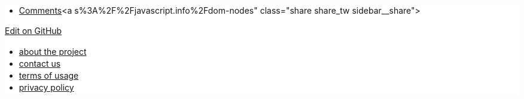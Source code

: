 - <a href="dom-nodes.html#comments" class="sidebar__link">Comments</a><a s%3A%2F%2Fjavascript.info%2Fdom-nodes" class="share share_tw sidebar__share"></a><a href="https://www.facebook.com/sharer/sharer.php?s=100&amp;p%5Burl%5D=https%3A%2F%2Fjavascript.info%2Fdom-nodes" class="share share_fb sidebar__share"></a>

<a href="https://github.com/javascript-tutorial/en.javascript.info/blob/master/2-ui/1-document/02-dom-nodes" class="sidebar__link">Edit on GitHub</a>

- <a href="about.html" class="page-footer__link">about the project</a>
- <a href="about.html#contact-us" class="page-footer__link">contact us</a>
- <a href="terms.html" class="page-footer__link">terms of usage</a>
- <a href="privacy.html" class="page-footer__link">privacy policy</a>

